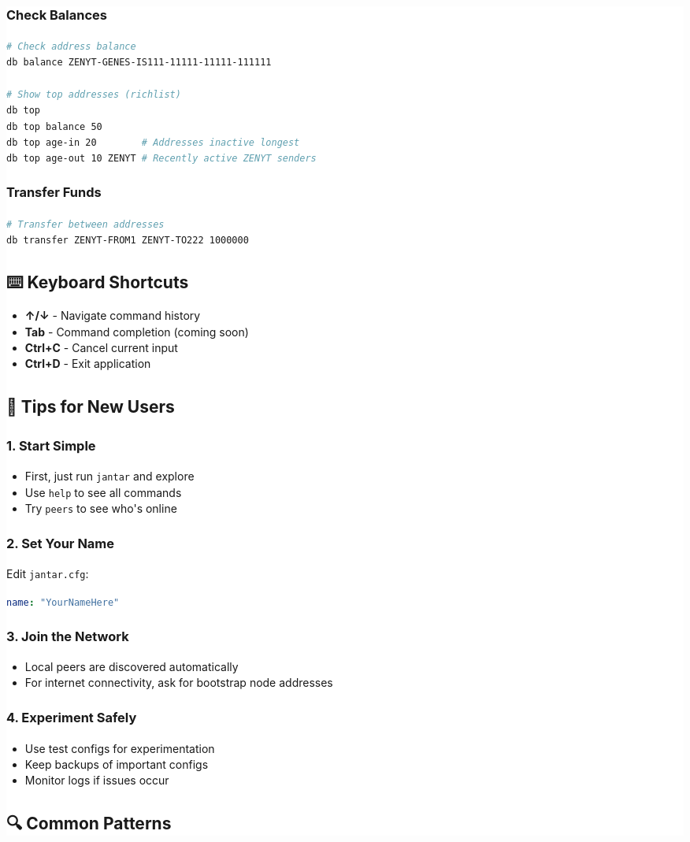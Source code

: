 ### Check Balances
```bash
# Check address balance
db balance ZENYT-GENES-IS111-11111-11111-111111

# Show top addresses (richlist)
db top
db top balance 50
db top age-in 20        # Addresses inactive longest
db top age-out 10 ZENYT # Recently active ZENYT senders
```

### Transfer Funds
```bash
# Transfer between addresses
db transfer ZENYT-FROM1 ZENYT-TO222 1000000
```

## ⌨️ Keyboard Shortcuts

- **↑/↓** - Navigate command history
- **Tab** - Command completion (coming soon)
- **Ctrl+C** - Cancel current input
- **Ctrl+D** - Exit application

## 🎯 Tips for New Users

### 1. Start Simple
- First, just run `jantar` and explore
- Use `help` to see all commands
- Try `peers` to see who's online

### 2. Set Your Name
Edit `jantar.cfg`:
```yaml
name: "YourNameHere"
```

### 3. Join the Network
- Local peers are discovered automatically
- For internet connectivity, ask for bootstrap node addresses

### 4. Experiment Safely
- Use test configs for experimentation
- Keep backups of important configs
- Monitor logs if issues occur

## 🔍 Common Patterns
